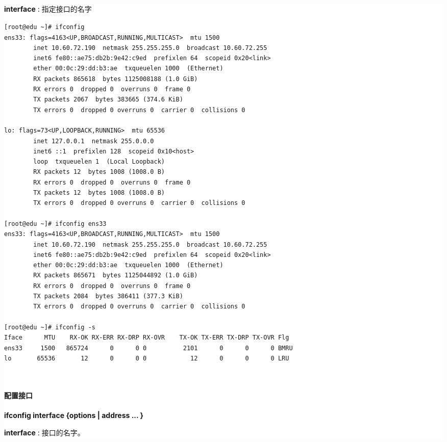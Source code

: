 

**interface** : 指定接口的名字



    
    [root@edu ~]# ifconfig  
    ens33: flags=4163<UP,BROADCAST,RUNNING,MULTICAST>  mtu 1500
            inet 10.60.72.190  netmask 255.255.255.0  broadcast 10.60.72.255
            inet6 fe80::ae75:db2b:9e42:c9ed  prefixlen 64  scopeid 0x20<link>
            ether 00:0c:29:dd:b3:ae  txqueuelen 1000  (Ethernet)
            RX packets 865618  bytes 1125008188 (1.0 GiB)
            RX errors 0  dropped 0  overruns 0  frame 0
            TX packets 2067  bytes 383665 (374.6 KiB)
            TX errors 0  dropped 0 overruns 0  carrier 0  collisions 0
    
    lo: flags=73<UP,LOOPBACK,RUNNING>  mtu 65536
            inet 127.0.0.1  netmask 255.0.0.0
            inet6 ::1  prefixlen 128  scopeid 0x10<host>
            loop  txqueuelen 1  (Local Loopback)
            RX packets 12  bytes 1008 (1008.0 B)
            RX errors 0  dropped 0  overruns 0  frame 0
            TX packets 12  bytes 1008 (1008.0 B)
            TX errors 0  dropped 0 overruns 0  carrier 0  collisions 0
    
    [root@edu ~]# ifconfig ens33
    ens33: flags=4163<UP,BROADCAST,RUNNING,MULTICAST>  mtu 1500
            inet 10.60.72.190  netmask 255.255.255.0  broadcast 10.60.72.255
            inet6 fe80::ae75:db2b:9e42:c9ed  prefixlen 64  scopeid 0x20<link>
            ether 00:0c:29:dd:b3:ae  txqueuelen 1000  (Ethernet)
            RX packets 865671  bytes 1125044892 (1.0 GiB)
            RX errors 0  dropped 0  overruns 0  frame 0
            TX packets 2084  bytes 386411 (377.3 KiB)
            TX errors 0  dropped 0 overruns 0  carrier 0  collisions 0
    
    [root@edu ~]# ifconfig -s 
    Iface      MTU    RX-OK RX-ERR RX-DRP RX-OVR    TX-OK TX-ERR TX-DRP TX-OVR Flg
    ens33     1500   865724      0      0 0          2101      0      0      0 BMRU
    lo       65536       12      0      0 0            12      0      0      0 LRU




 




#### 配置接口




**ifconfig interface {options | address ... }**




**interface** : 接口的名字。



